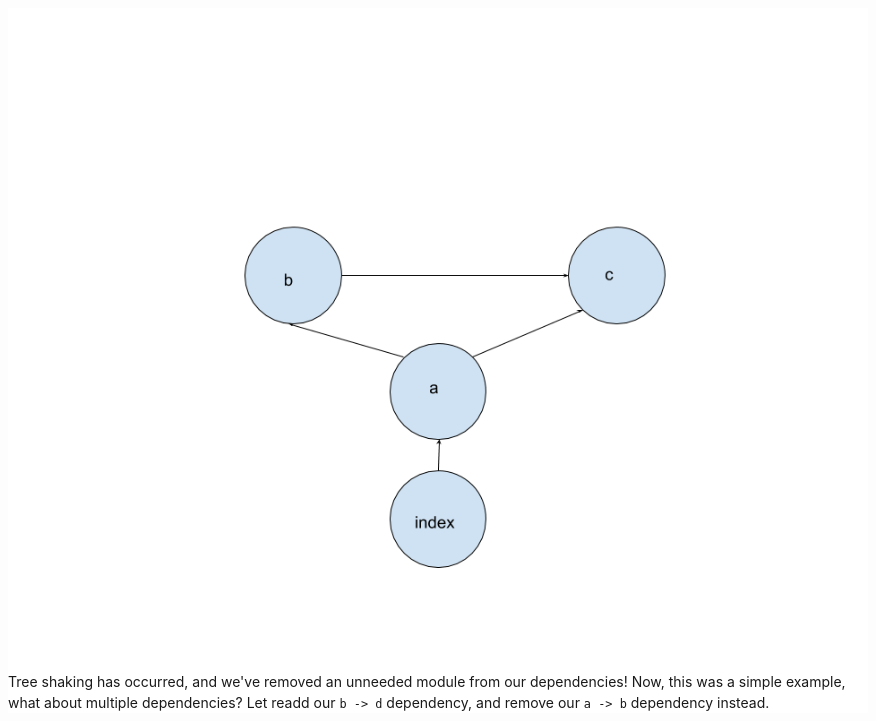  ![DependencyGraph](https://raw.githubusercontent.com/DennyScott/dennyscott.io/master/static/media/tree-shaking/DependencyGraph-4.png)

Tree shaking has occurred, and we've removed an unneeded module from our dependencies! Now, this was a simple example, what about multiple dependencies? Let readd our `b -> d` dependency, and remove our `a -> b` dependency instead.
